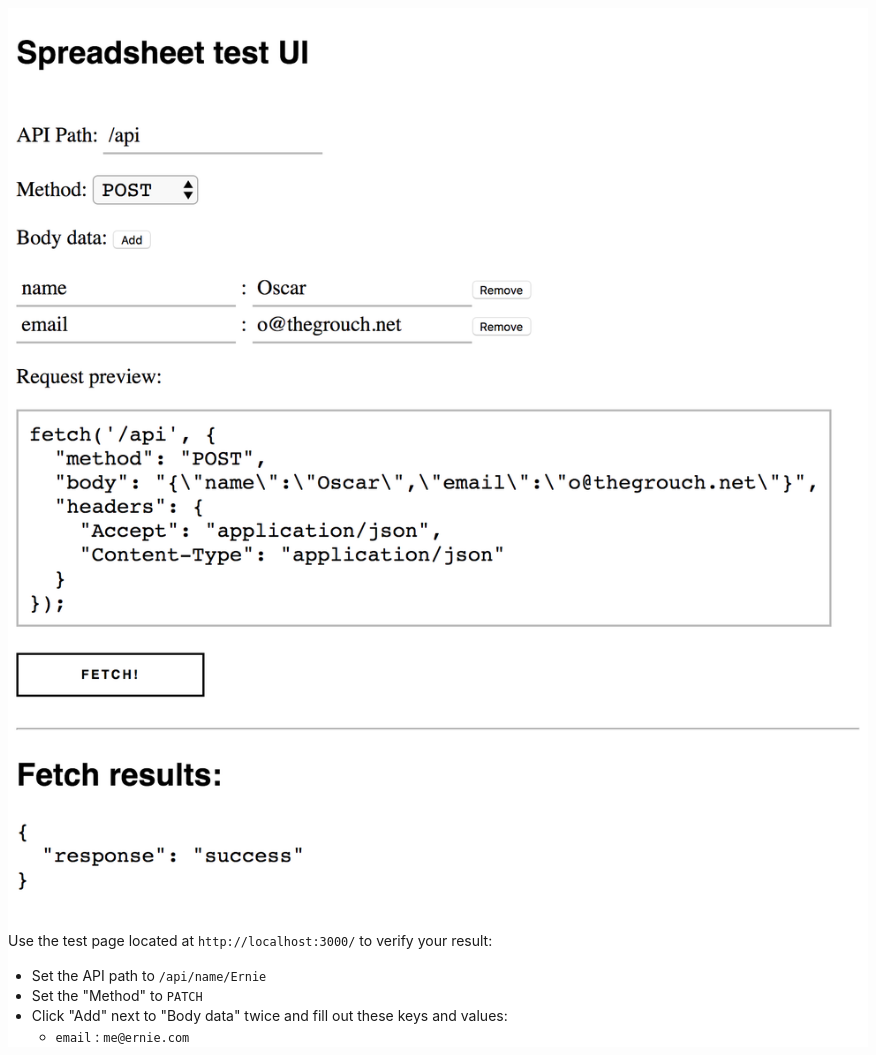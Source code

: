 <a href="images/hw5-test-page-post.png"><img src="images/hw5-test-page-post.png" class="screenshot" /></a>

Use the test page located at `http://localhost:3000/` to verify your result:
- Set the API path to `/api/name/Ernie`
- Set the "Method" to `PATCH`
- Click "Add" next to "Body data" twice and fill out these keys and values:
  - `email` : `me@ernie.com`
